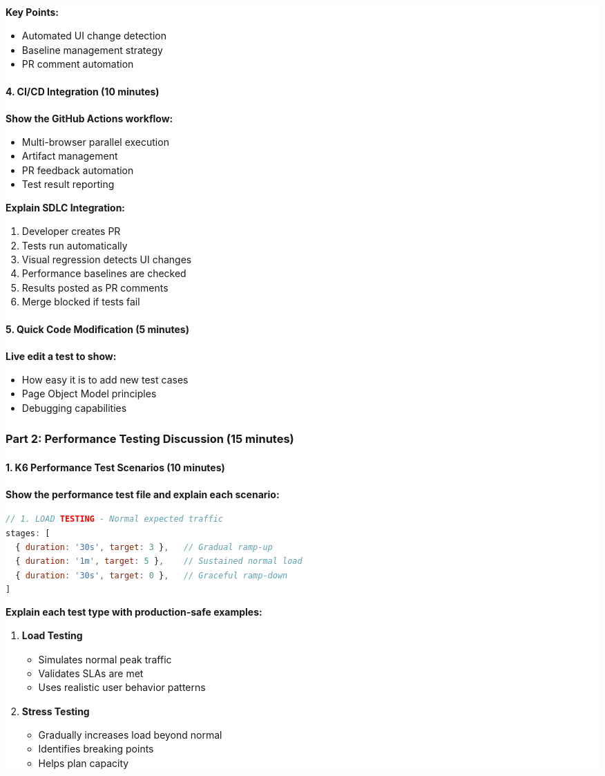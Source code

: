 **Key Points:**
- Automated UI change detection
- Baseline management strategy
- PR comment automation

#### 4. **CI/CD Integration** (10 minutes)

**Show the GitHub Actions workflow:**
- Multi-browser parallel execution
- Artifact management
- PR feedback automation
- Test result reporting

**Explain SDLC Integration:**
1. Developer creates PR
2. Tests run automatically
3. Visual regression detects UI changes
4. Performance baselines are checked
5. Results posted as PR comments
6. Merge blocked if tests fail

#### 5. **Quick Code Modification** (5 minutes)

**Live edit a test to show:**
- How easy it is to add new test cases
- Page Object Model principles
- Debugging capabilities

### Part 2: Performance Testing Discussion (15 minutes)

#### 1. **K6 Performance Test Scenarios** (10 minutes)

**Show the performance test file and explain each scenario:**

```javascript
// 1. LOAD TESTING - Normal expected traffic
stages: [
  { duration: '30s', target: 3 },   // Gradual ramp-up
  { duration: '1m', target: 5 },    // Sustained normal load
  { duration: '30s', target: 0 },   // Graceful ramp-down
]
```

**Explain each test type with production-safe examples:**

1. **Load Testing**
   - Simulates normal peak traffic
   - Validates SLAs are met
   - Uses realistic user behavior patterns

2. **Stress Testing**
   - Gradually increases load beyond normal
   - Identifies breaking points
   - Helps plan capacity
